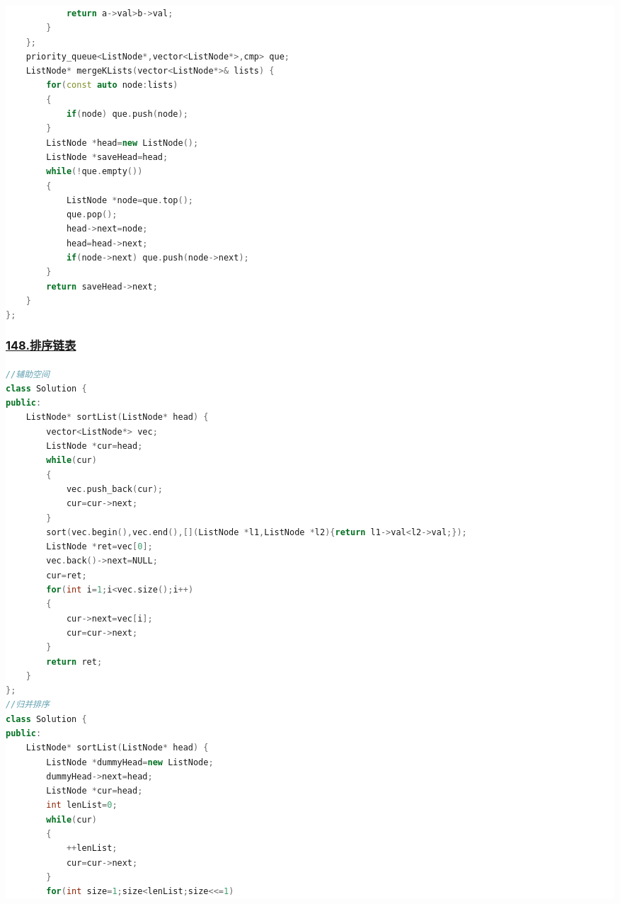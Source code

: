 ```c++
            return a->val>b->val;
        }
    };
    priority_queue<ListNode*,vector<ListNode*>,cmp> que;
    ListNode* mergeKLists(vector<ListNode*>& lists) {
        for(const auto node:lists)
        {
            if(node) que.push(node);
        }
        ListNode *head=new ListNode();
        ListNode *saveHead=head;
        while(!que.empty())
        {
            ListNode *node=que.top();
            que.pop();
            head->next=node;
            head=head->next;
            if(node->next) que.push(node->next);
        }
        return saveHead->next;
    }
};
```
### [148.排序链表](https://leetcode-cn.com/problems/sort-list/)
```c++
//辅助空间
class Solution {
public:
    ListNode* sortList(ListNode* head) {
        vector<ListNode*> vec;
        ListNode *cur=head;
        while(cur)
        {
            vec.push_back(cur);
            cur=cur->next;
        }
        sort(vec.begin(),vec.end(),[](ListNode *l1,ListNode *l2){return l1->val<l2->val;});
        ListNode *ret=vec[0];
        vec.back()->next=NULL;
        cur=ret;
        for(int i=1;i<vec.size();i++)
        {
            cur->next=vec[i];
            cur=cur->next;
        }
        return ret;
    }
};
//归并排序
class Solution {
public:
    ListNode* sortList(ListNode* head) {
        ListNode *dummyHead=new ListNode;
        dummyHead->next=head;
        ListNode *cur=head;
        int lenList=0;
        while(cur)
        {
            ++lenList;
            cur=cur->next;
        }
        for(int size=1;size<lenList;size<<=1)
```